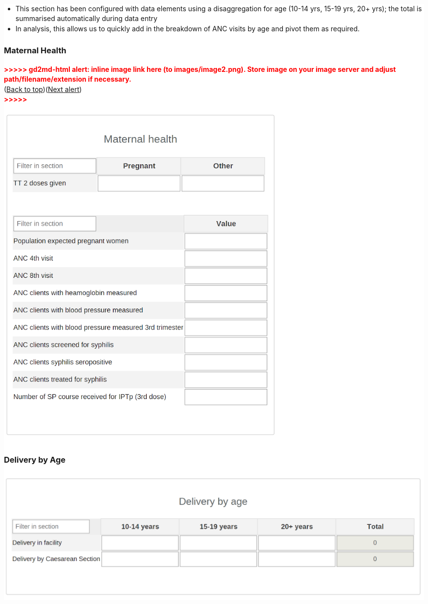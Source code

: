 *   This section has been configured with data elements using a disaggregation for age (10-14 yrs, 15-19 yrs, 20+ yrs); the total is summarised automatically during data entry
*   In analysis, this allows us to quickly add in the breakdown of ANC visits by age and pivot them as required. 

### Maternal Health

<p id="gdcalert2" ><span style="color: red; font-weight: bold">>>>>>  gd2md-html alert: inline image link here (to images/image2.png). Store image on your image server and adjust path/filename/extension if necessary. </span><br>(<a href="#">Back to top</a>)(<a href="#gdcalert3">Next alert</a>)<br><span style="color: red; font-weight: bold">>>>>> </span></p>

![Maternal Health](images/image02.png "Maternal Health")

### Delivery by Age

![Delivery by Age](images/image03.png "Delivery by Age")
